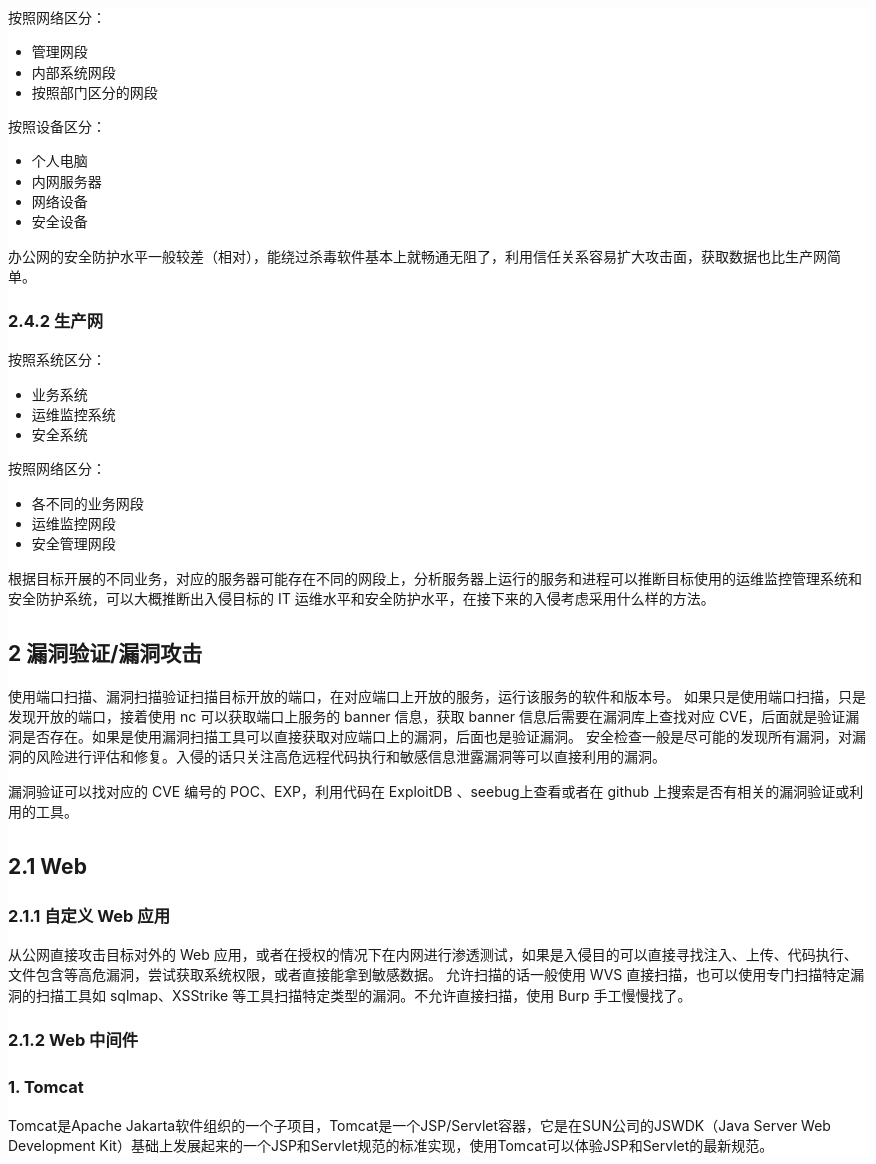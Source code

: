 按照网络区分：

-   管理网段
-   内部系统网段
-   按照部门区分的网段

按照设备区分：

-   个人电脑
-   内网服务器
-   网络设备
-   安全设备

办公网的安全防护水平一般较差（相对），能绕过杀毒软件基本上就畅通无阻了，利用信任关系容易扩大攻击面，获取数据也比生产网简单。

### **2.4.2 生产网**

按照系统区分：

-   业务系统
-   运维监控系统
-   安全系统

按照网络区分：

-   各不同的业务网段
-   运维监控网段
-   安全管理网段

根据目标开展的不同业务，对应的服务器可能存在不同的网段上，分析服务器上运行的服务和进程可以推断目标使用的运维监控管理系统和安全防护系统，可以大概推断出入侵目标的 IT 运维水平和安全防护水平，在接下来的入侵考虑采用什么样的方法。

## **2 漏洞验证/漏洞攻击**

使用端口扫描、漏洞扫描验证扫描目标开放的端口，在对应端口上开放的服务，运行该服务的软件和版本号。
如果只是使用端口扫描，只是发现开放的端口，接着使用 nc 可以获取端口上服务的 banner 信息，获取 banner 信息后需要在漏洞库上查找对应 CVE，后面就是验证漏洞是否存在。如果是使用漏洞扫描工具可以直接获取对应端口上的漏洞，后面也是验证漏洞。
安全检查一般是尽可能的发现所有漏洞，对漏洞的风险进行评估和修复。入侵的话只关注高危远程代码执行和敏感信息泄露漏洞等可以直接利用的漏洞。

漏洞验证可以找对应的 CVE 编号的 POC、EXP，利用代码在 ExploitDB 、seebug上查看或者在 github 上搜索是否有相关的漏洞验证或利用的工具。

## **2.1 Web**

### **2.1.1 自定义 Web 应用**

从公网直接攻击目标对外的 Web 应用，或者在授权的情况下在内网进行渗透测试，如果是入侵目的可以直接寻找注入、上传、代码执行、文件包含等高危漏洞，尝试获取系统权限，或者直接能拿到敏感数据。
允许扫描的话一般使用 WVS 直接扫描，也可以使用专门扫描特定漏洞的扫描工具如 sqlmap、XSStrike 等工具扫描特定类型的漏洞。不允许直接扫描，使用 Burp 手工慢慢找了。

### **2.1.2 Web 中间件**

### **1. Tomcat**

Tomcat是Apache Jakarta软件组织的一个子项目，Tomcat是一个JSP/Servlet容器，它是在SUN公司的JSWDK（Java Server Web Development Kit）基础上发展起来的一个JSP和Servlet规范的标准实现，使用Tomcat可以体验JSP和Servlet的最新规范。
